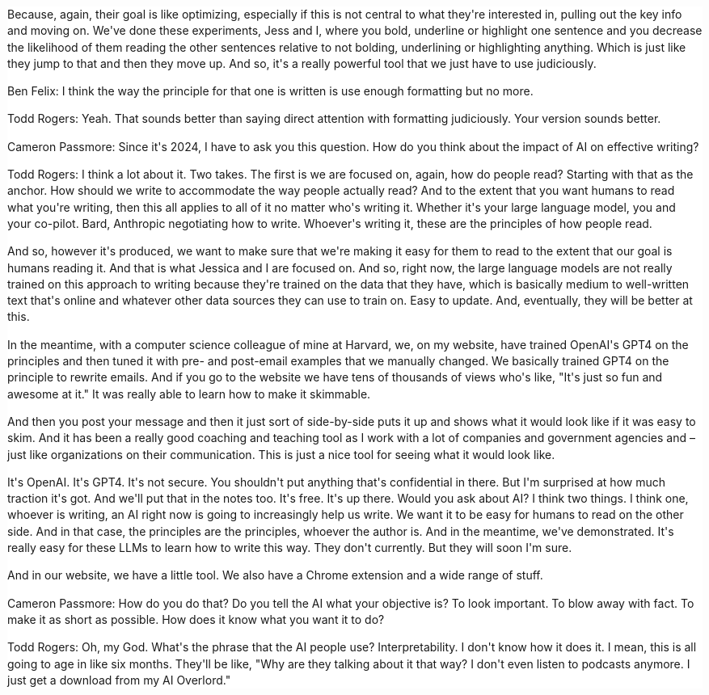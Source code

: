 Because, again, their goal is like optimizing, especially if this is not central to what they're interested in, pulling out the key info and moving on. We've done these experiments, Jess and I, where you bold, underline or highlight one sentence and you decrease the likelihood of them reading the other sentences relative to not bolding, underlining or highlighting anything. Which is just like they jump to that and then they move up. And so, it's a really powerful tool that we just have to use judiciously.

Ben Felix: I think the way the principle for that one is written is use enough formatting but no more.

Todd Rogers: Yeah. That sounds better than saying direct attention with formatting judiciously. Your version sounds better.

Cameron Passmore: Since it's 2024, I have to ask you this question. How do you think about the impact of AI on effective writing? 

Todd Rogers: I think a lot about it. Two takes. The first is we are focused on, again, how do people read? Starting with that as the anchor. How should we write to accommodate the way people actually read? And to the extent that you want humans to read what you're writing, then this all applies to all of it no matter who's writing it. Whether it's your large language model, you and your co-pilot. Bard, Anthropic negotiating how to write. Whoever's writing it, these are the principles of how people read. 

And so, however it's produced, we want to make sure that we're making it easy for them to read to the extent that our goal is humans reading it. And that is what Jessica and I are focused on. And so, right now, the large language models are not really trained on this approach to writing because they're trained on the data that they have, which is basically medium to well-written text that's online and whatever other data sources they can use to train on. Easy to update. And, eventually, they will be better at this. 

In the meantime, with a computer science colleague of mine at Harvard, we, on my website, have trained OpenAI's GPT4 on the principles and then tuned it with pre- and post-email examples that we manually changed. We basically trained GPT4 on the principle to rewrite emails. And if you go to the website we have tens of thousands of views who's like, "It's just so fun and awesome at it." It was really able to learn how to make it skimmable. 

And then you post your message and then it just sort of side-by-side puts it up and shows what it would look like if it was easy to skim. And it has been a really good coaching and teaching tool as I work with a lot of companies and government agencies and – just like organizations on their communication. This is just a nice tool for seeing what it would look like. 

It's OpenAI. It's GPT4. It's not secure. You shouldn't put anything that's confidential in there. But I'm surprised at how much traction it's got. And we'll put that in the notes too. It's free. It's up there. Would you ask about AI? I think two things. I think one, whoever is writing, an AI right now is going to increasingly help us write. We want it to be easy for humans to read on the other side. And in that case, the principles are the principles, whoever the author is. And in the meantime, we've demonstrated. It's really easy for these LLMs to learn how to write this way. They don't currently. But they will soon I'm sure. 

And in our website, we have a little tool. We also have a Chrome extension and a wide range of stuff. 

Cameron Passmore: How do you do that? Do you tell the AI what your objective is? To look important. To blow away with fact. To make it as short as possible. How does it know what you want it to do? 

Todd Rogers: Oh, my God. What's the phrase that the AI people use? Interpretability. I don't know how it does it. I mean, this is all going to age in like six months. They'll be like, "Why are they talking about it that way? I don't even listen to podcasts anymore. I just get a download from my AI Overlord." 
